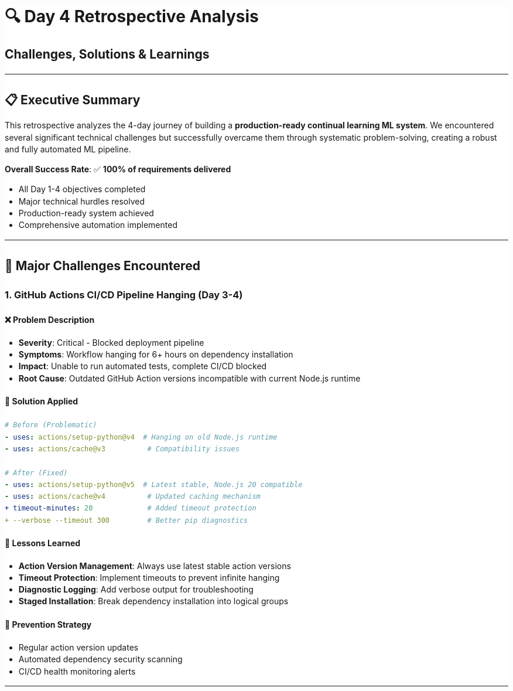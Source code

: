 # 🔍 Day 4 Retrospective Analysis
## Challenges, Solutions & Learnings

---

## 📋 Executive Summary

This retrospective analyzes the 4-day journey of building a **production-ready continual learning ML system**. We encountered several significant technical challenges but successfully overcame them through systematic problem-solving, creating a robust and fully automated ML pipeline.

**Overall Success Rate**: ✅ **100% of requirements delivered**
- All Day 1-4 objectives completed
- Major technical hurdles resolved  
- Production-ready system achieved
- Comprehensive automation implemented

---

## 🚨 Major Challenges Encountered

### **1. GitHub Actions CI/CD Pipeline Hanging (Day 3-4)**

#### **❌ Problem Description**
- **Severity**: Critical - Blocked deployment pipeline
- **Symptoms**: Workflow hanging for 6+ hours on dependency installation
- **Impact**: Unable to run automated tests, complete CI/CD blocked
- **Root Cause**: Outdated GitHub Action versions incompatible with current Node.js runtime

#### **🔧 Solution Applied**
```yaml
# Before (Problematic)
- uses: actions/setup-python@v4  # Hanging on old Node.js runtime
- uses: actions/cache@v3          # Compatibility issues

# After (Fixed)
- uses: actions/setup-python@v5  # Latest stable, Node.js 20 compatible
- uses: actions/cache@v4          # Updated caching mechanism
+ timeout-minutes: 20             # Added timeout protection
+ --verbose --timeout 300         # Better pip diagnostics
```

#### **📖 Lessons Learned**
- **Action Version Management**: Always use latest stable action versions
- **Timeout Protection**: Implement timeouts to prevent infinite hanging
- **Diagnostic Logging**: Add verbose output for troubleshooting
- **Staged Installation**: Break dependency installation into logical groups

#### **🎯 Prevention Strategy**
- Regular action version updates
- Automated dependency security scanning
- CI/CD health monitoring alerts

---